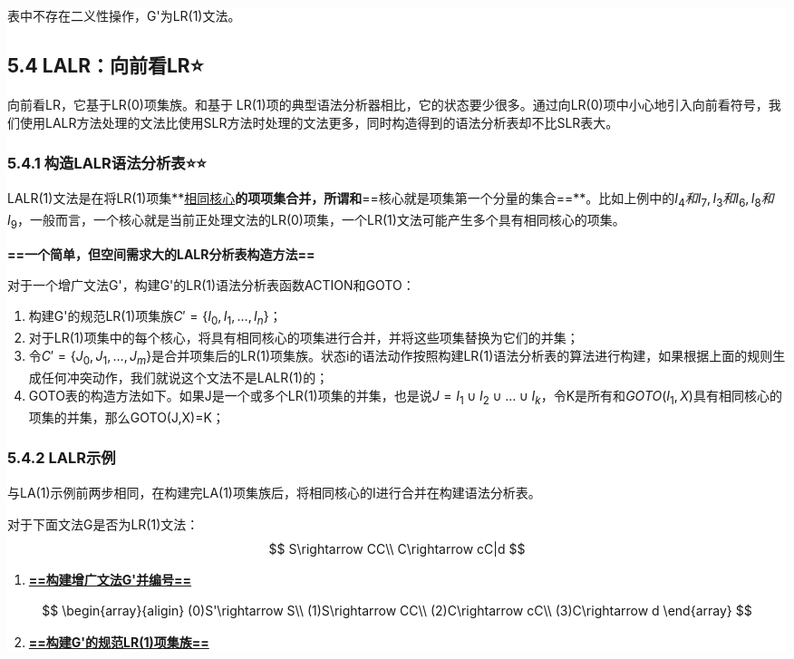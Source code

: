 表中不存在二义性操作，G'为LR(1)文法。



## 5.4 LALR：向前看LR⭐

向前看LR，它基于LR(0)项集族。和基于 LR(1)项的典型语法分析器相比，它的状态要少很多。通过向LR(0)项中小心地引入向前看符号，我们使用LALR方法处理的文法比使用SLR方法时处理的文法更多，同时构造得到的语法分析表却不比SLR表大。



### 5.4.1 构造LALR语法分析表⭐⭐

LALR(1)文法是在将LR(1)项集**<u>相同核心</u>**的项项集合并，所谓和**==核心就是项集第一个分量的集合==**。比如上例中的$I_4和I_7,I_3和I_6,I_8和I_9$，一般而言，一个核心就是当前正处理文法的LR(0)项集，一个LR(1)文法可能产生多个具有相同核心的项集。

**==一个简单，但空间需求大的LALR分析表构造方法==**

对于一个增广文法G'，构建G'的LR(1)语法分析表函数ACTION和GOTO：

1. 构建G'的规范LR(1)项集族$C'=\{I_0,I_1,\dots,I_n\}$；
2. 对于LR(1)项集中的每个核心，将具有相同核心的项集进行合并，并将这些项集替换为它们的并集；
3. 令$C'=\{J_0,J_1,\dots,J_m\}$是合并项集后的LR(1)项集族。状态i的语法动作按照构建LR(1)语法分析表的算法进行构建，如果根据上面的规则生成任何冲突动作，我们就说这个文法不是LALR(1)的；
4. GOTO表的构造方法如下。如果J是一个或多个LR(1)项集的并集，也是说$J=I_1\cup I_2\cup\dots\cup I_k$，令K是所有和$GOTO(I_1,X)$具有相同核心的项集的并集，那么GOTO(J,X)=K；



### 5.4.2 LALR示例

与LA(1)示例前两步相同，在构建完LA(1)项集族后，将相同核心的I进行合并在构建语法分析表。

对于下面文法G是否为LR(1)文法：
$$
S\rightarrow CC\\
C\rightarrow cC|d
$$

1. **<u>==构建增广文法G'并编号==</u>**

$$
\begin{array}{aligin}
(0)S'\rightarrow S\\
(1)S\rightarrow CC\\
(2)C\rightarrow cC\\
(3)C\rightarrow d
\end{array}
$$

2. **<u>==构建G'的规范LR(1)项集族==</u>**
